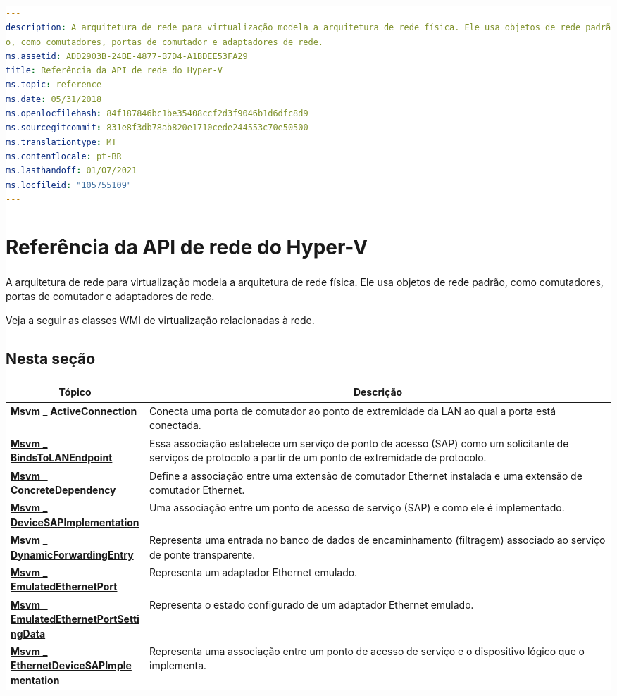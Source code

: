 ```yaml
---
description: A arquitetura de rede para virtualização modela a arquitetura de rede física. Ele usa objetos de rede padrão, como comutadores, portas de comutador e adaptadores de rede.
ms.assetid: ADD2903B-24BE-4877-B7D4-A1BDEE53FA29
title: Referência da API de rede do Hyper-V
ms.topic: reference
ms.date: 05/31/2018
ms.openlocfilehash: 84f187846bc1be35408ccf2d3f9046b1d6dfc8d9
ms.sourcegitcommit: 831e8f3db78ab820e1710cede244553c70e50500
ms.translationtype: MT
ms.contentlocale: pt-BR
ms.lasthandoff: 01/07/2021
ms.locfileid: "105755109"
---
```

# <a name="hyper-v-networking-api-reference"></a>Referência da API de rede do Hyper-V

A arquitetura de rede para virtualização modela a arquitetura de rede física. Ele usa objetos de rede padrão, como comutadores, portas de comutador e adaptadores de rede.

Veja a seguir as classes WMI de virtualização relacionadas à rede.

## <a name="in-this-section"></a>Nesta seção



| Tópico                                                                                                                    | Descrição                                                                                                                                                                                                                                                                                                                                                                  |
|--------------------------------------------------------------------------------------------------------------------------|------------------------------------------------------------------------------------------------------------------------------------------------------------------------------------------------------------------------------------------------------------------------------------------------------------------------------------------------------------------------------|
| [**Msvm \_ ActiveConnection**](msvm-activeconnection.md)<br/>                                                       | Conecta uma porta de comutador ao ponto de extremidade da LAN ao qual a porta está conectada.<br/>                                                                                                                                                                                                                                                                                        |
| [**Msvm \_ BindsToLANEndpoint**](msvm-bindstolanendpoint.md)<br/>                                                   | Essa associação estabelece um serviço de ponto de acesso (SAP) como um solicitante de serviços de protocolo a partir de um ponto de extremidade de protocolo.<br/>                                                                                                                                                                                                                                           |
| [**Msvm \_ ConcreteDependency**](msvm-concretedependency.md)<br/>                                                   | Define a associação entre uma extensão de comutador Ethernet instalada e uma extensão de comutador Ethernet.<br/>                                                                                                                                                                                                                                                          |
| [**Msvm \_ DeviceSAPImplementation**](msvm-devicesapimplementation.md)<br/>                                         | Uma associação entre um ponto de acesso de serviço (SAP) e como ele é implementado.<br/>                                                                                                                                                                                                                                                                                    |
| [**Msvm \_ DynamicForwardingEntry**](msvm-dynamicforwardingentry.md)<br/>                                           | Representa uma entrada no banco de dados de encaminhamento (filtragem) associado ao serviço de ponte transparente.<br/>                                                                                                                                                                                                                                              |
| [**Msvm \_ EmulatedEthernetPort**](msvm-emulatedethernetport.md)<br/>                                               | Representa um adaptador Ethernet emulado.<br/>                                                                                                                                                                                                                                                                                                                          |
| [**Msvm \_ EmulatedEthernetPortSettingData**](msvm-emulatedethernetportsettingdata.md)<br/>                         | Representa o estado configurado de um adaptador Ethernet emulado.<br/>                                                                                                                                                                                                                                                                                                  |
| [**Msvm \_ EthernetDeviceSAPImplementation**](msvm-ethernetdevicesapimplementation.md)<br/>                         | Representa uma associação entre um ponto de acesso de serviço e o dispositivo lógico que o implementa.<br/>                                                                                                                                                                                                                                                               |
